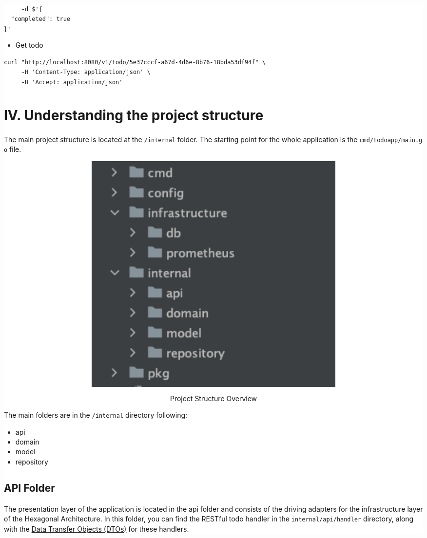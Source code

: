 ```
     -d $'{
  "completed": true
}'
```
*  Get todo
```
curl "http://localhost:8080/v1/todo/5e37cccf-a67d-4d6e-8b76-18bda53df94f" \
     -H 'Content-Type: application/json' \
     -H 'Accept: application/json'
```

# IV. Understanding the project structure

The main project structure is located at the `/internal` folder.
The starting point for the whole application is the `cmd/todoapp/main.go` file.


<p align="center" style="margin-bottom: 0px !important;">
  <img width="500" src="assets/img.png" alt="Project Structure" align="center">
</p>

<p align="center">
Project Structure Overview
</p>

The main folders are in the `/internal` directory following:

* api
* domain
* model
* repository

## API Folder

The presentation layer of the application is located in the api folder and consists of the driving adapters for the infrastructure layer of the Hexagonal Architecture. 
In this folder, you can find the RESTful todo handler in the `internal/api/handler` directory, along with the [Data Transfer Objects (DTOs)](https://en.wikipedia.org/wiki/Data_transfer_object) for these handlers.
